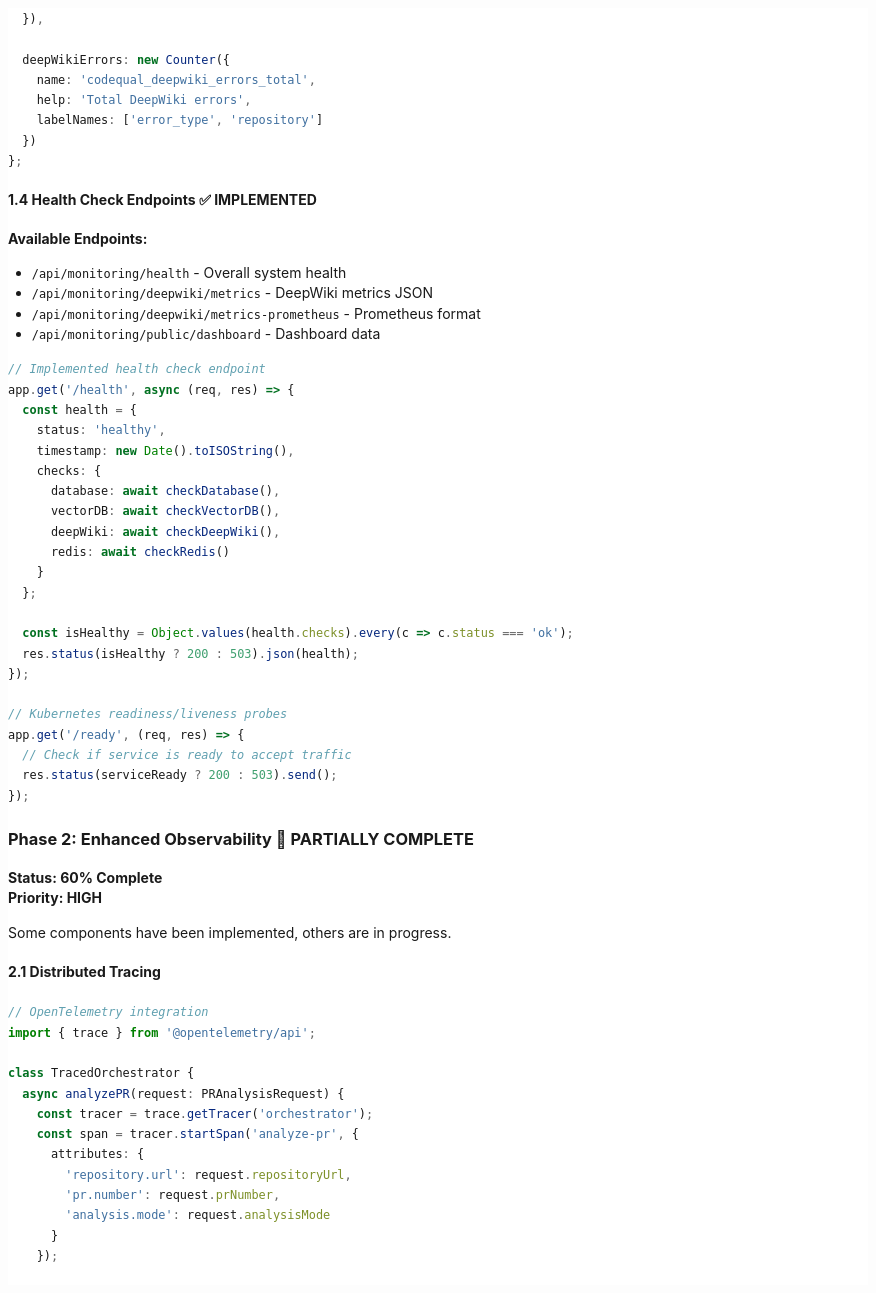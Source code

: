 ```typescript
  }),
  
  deepWikiErrors: new Counter({
    name: 'codequal_deepwiki_errors_total',
    help: 'Total DeepWiki errors',
    labelNames: ['error_type', 'repository']
  })
};
```

#### 1.4 Health Check Endpoints ✅ IMPLEMENTED

**Available Endpoints:**
- `/api/monitoring/health` - Overall system health
- `/api/monitoring/deepwiki/metrics` - DeepWiki metrics JSON
- `/api/monitoring/deepwiki/metrics-prometheus` - Prometheus format
- `/api/monitoring/public/dashboard` - Dashboard data

```typescript
// Implemented health check endpoint
app.get('/health', async (req, res) => {
  const health = {
    status: 'healthy',
    timestamp: new Date().toISOString(),
    checks: {
      database: await checkDatabase(),
      vectorDB: await checkVectorDB(),
      deepWiki: await checkDeepWiki(),
      redis: await checkRedis()
    }
  };
  
  const isHealthy = Object.values(health.checks).every(c => c.status === 'ok');
  res.status(isHealthy ? 200 : 503).json(health);
});

// Kubernetes readiness/liveness probes
app.get('/ready', (req, res) => {
  // Check if service is ready to accept traffic
  res.status(serviceReady ? 200 : 503).send();
});
```

### Phase 2: Enhanced Observability 🔄 PARTIALLY COMPLETE
**Status: 60% Complete**  
**Priority: HIGH**

Some components have been implemented, others are in progress.

#### 2.1 Distributed Tracing
```typescript
// OpenTelemetry integration
import { trace } from '@opentelemetry/api';

class TracedOrchestrator {
  async analyzePR(request: PRAnalysisRequest) {
    const tracer = trace.getTracer('orchestrator');
    const span = tracer.startSpan('analyze-pr', {
      attributes: {
        'repository.url': request.repositoryUrl,
        'pr.number': request.prNumber,
        'analysis.mode': request.analysisMode
      }
    });
    
```